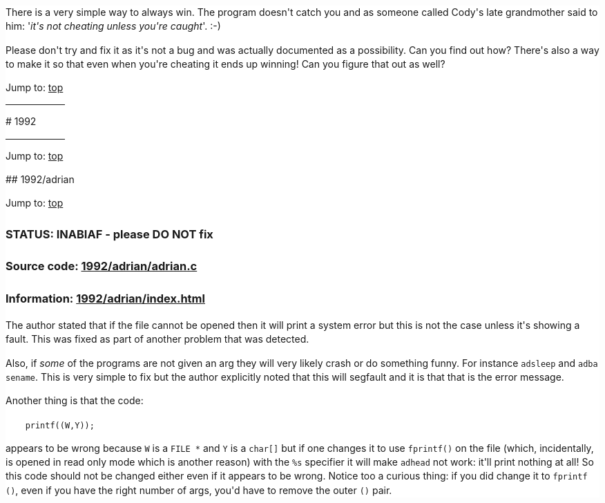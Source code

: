 There is a very simple way to always win. The program doesn't catch you and as
someone called Cody's late grandmother said to him: '_it's not cheating unless
you're caught_'. :-)

Please don't try and fix it as it's not a bug and was actually documented as a
possibility. Can you find out how? There's also a way to make it so that even
when you're cheating it ends up winning! Can you figure that out as well?

Jump to: [top](#)

<hr style="width:10%;text-align:left;margin-left:0">
<div id="1992">
# 1992
</div>
<hr style="width:10%;text-align:left;margin-left:0">

Jump to: [top](#)

<div id="1992_adrian">
## 1992/adrian
</div>

Jump to: [top](#)

### STATUS: INABIAF - please **DO NOT** fix
### Source code: [1992/adrian/adrian.c](%%REPO_URL%%/1992/adrian/adrian.c)
### Information: [1992/adrian/index.html](1992/adrian/index.html)

The author stated that if the file cannot be opened then it will print a system
error but this is not the case unless it's showing a fault. This was fixed as
part of another problem that was detected.

Also, if _some_ of the programs are not given an arg they will very likely crash
or do something funny. For instance `adsleep` and `adbasename`. This is very
simple to fix but the author explicitly noted that this will segfault and it is
that that is the error message.

Another thing is that the code:

``` <!---c-->
    printf((W,Y));
```

appears to be wrong because `W` is a `FILE *` and `Y` is a `char[]` but if one
changes it to use `fprintf()` on the file (which, incidentally, is opened in
read only mode which is another reason) with the `%s` specifier it will make
`adhead` not work: it'll print nothing at all! So this code should not be
changed either even if it appears to be wrong. Notice too a curious thing: if
you did change it to `fprintf()`, even if you have the right number of args, you'd
have to remove the outer `()` pair.
